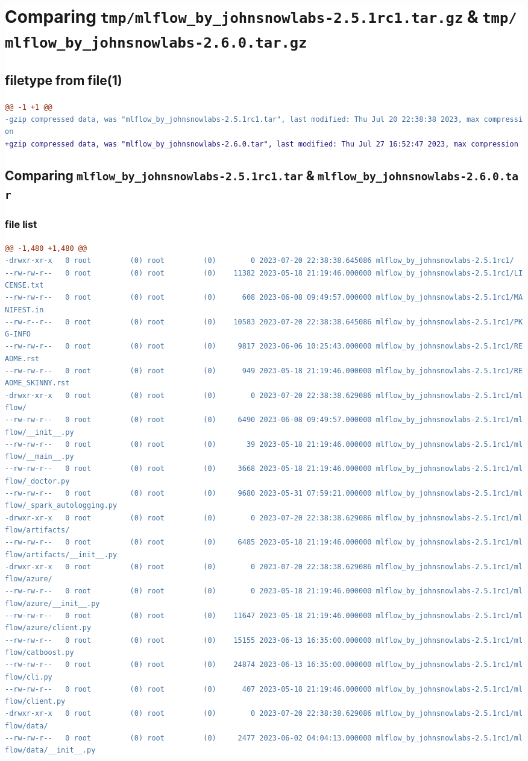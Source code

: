 # Comparing `tmp/mlflow_by_johnsnowlabs-2.5.1rc1.tar.gz` & `tmp/mlflow_by_johnsnowlabs-2.6.0.tar.gz`

## filetype from file(1)

```diff
@@ -1 +1 @@
-gzip compressed data, was "mlflow_by_johnsnowlabs-2.5.1rc1.tar", last modified: Thu Jul 20 22:38:38 2023, max compression
+gzip compressed data, was "mlflow_by_johnsnowlabs-2.6.0.tar", last modified: Thu Jul 27 16:52:47 2023, max compression
```

## Comparing `mlflow_by_johnsnowlabs-2.5.1rc1.tar` & `mlflow_by_johnsnowlabs-2.6.0.tar`

### file list

```diff
@@ -1,480 +1,480 @@
-drwxr-xr-x   0 root         (0) root         (0)        0 2023-07-20 22:38:38.645086 mlflow_by_johnsnowlabs-2.5.1rc1/
--rw-rw-r--   0 root         (0) root         (0)    11382 2023-05-18 21:19:46.000000 mlflow_by_johnsnowlabs-2.5.1rc1/LICENSE.txt
--rw-rw-r--   0 root         (0) root         (0)      608 2023-06-08 09:49:57.000000 mlflow_by_johnsnowlabs-2.5.1rc1/MANIFEST.in
--rw-r--r--   0 root         (0) root         (0)    10583 2023-07-20 22:38:38.645086 mlflow_by_johnsnowlabs-2.5.1rc1/PKG-INFO
--rw-rw-r--   0 root         (0) root         (0)     9817 2023-06-06 10:25:43.000000 mlflow_by_johnsnowlabs-2.5.1rc1/README.rst
--rw-rw-r--   0 root         (0) root         (0)      949 2023-05-18 21:19:46.000000 mlflow_by_johnsnowlabs-2.5.1rc1/README_SKINNY.rst
-drwxr-xr-x   0 root         (0) root         (0)        0 2023-07-20 22:38:38.629086 mlflow_by_johnsnowlabs-2.5.1rc1/mlflow/
--rw-rw-r--   0 root         (0) root         (0)     6490 2023-06-08 09:49:57.000000 mlflow_by_johnsnowlabs-2.5.1rc1/mlflow/__init__.py
--rw-rw-r--   0 root         (0) root         (0)       39 2023-05-18 21:19:46.000000 mlflow_by_johnsnowlabs-2.5.1rc1/mlflow/__main__.py
--rw-rw-r--   0 root         (0) root         (0)     3668 2023-05-18 21:19:46.000000 mlflow_by_johnsnowlabs-2.5.1rc1/mlflow/_doctor.py
--rw-rw-r--   0 root         (0) root         (0)     9680 2023-05-31 07:59:21.000000 mlflow_by_johnsnowlabs-2.5.1rc1/mlflow/_spark_autologging.py
-drwxr-xr-x   0 root         (0) root         (0)        0 2023-07-20 22:38:38.629086 mlflow_by_johnsnowlabs-2.5.1rc1/mlflow/artifacts/
--rw-rw-r--   0 root         (0) root         (0)     6485 2023-05-18 21:19:46.000000 mlflow_by_johnsnowlabs-2.5.1rc1/mlflow/artifacts/__init__.py
-drwxr-xr-x   0 root         (0) root         (0)        0 2023-07-20 22:38:38.629086 mlflow_by_johnsnowlabs-2.5.1rc1/mlflow/azure/
--rw-rw-r--   0 root         (0) root         (0)        0 2023-05-18 21:19:46.000000 mlflow_by_johnsnowlabs-2.5.1rc1/mlflow/azure/__init__.py
--rw-rw-r--   0 root         (0) root         (0)    11647 2023-05-18 21:19:46.000000 mlflow_by_johnsnowlabs-2.5.1rc1/mlflow/azure/client.py
--rw-rw-r--   0 root         (0) root         (0)    15155 2023-06-13 16:35:00.000000 mlflow_by_johnsnowlabs-2.5.1rc1/mlflow/catboost.py
--rw-rw-r--   0 root         (0) root         (0)    24874 2023-06-13 16:35:00.000000 mlflow_by_johnsnowlabs-2.5.1rc1/mlflow/cli.py
--rw-rw-r--   0 root         (0) root         (0)      407 2023-05-18 21:19:46.000000 mlflow_by_johnsnowlabs-2.5.1rc1/mlflow/client.py
-drwxr-xr-x   0 root         (0) root         (0)        0 2023-07-20 22:38:38.629086 mlflow_by_johnsnowlabs-2.5.1rc1/mlflow/data/
--rw-rw-r--   0 root         (0) root         (0)     2477 2023-06-02 04:04:13.000000 mlflow_by_johnsnowlabs-2.5.1rc1/mlflow/data/__init__.py
```